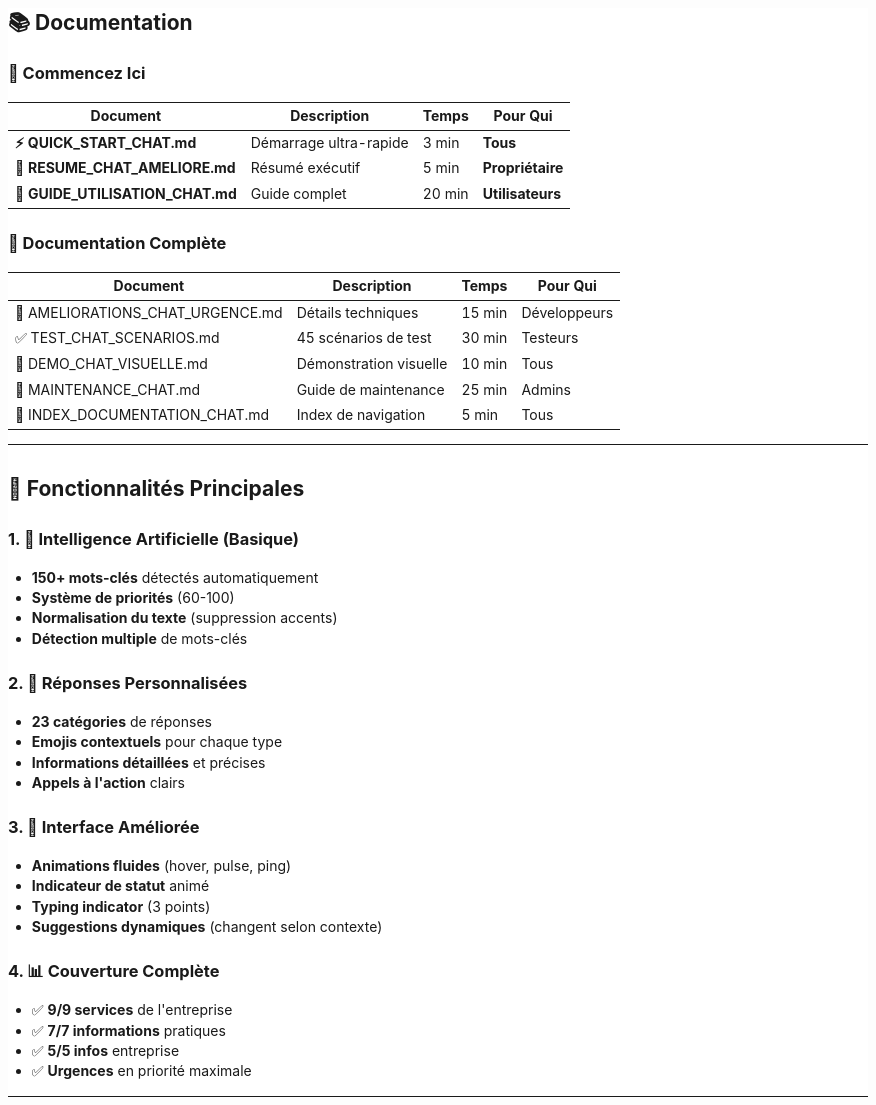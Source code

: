 ## 📚 Documentation

### 🌟 Commencez Ici

| Document | Description | Temps | Pour Qui |
|----------|-------------|-------|----------|
| **⚡ QUICK_START_CHAT.md** | Démarrage ultra-rapide | 3 min | **Tous** |
| **📄 RESUME_CHAT_AMELIORE.md** | Résumé exécutif | 5 min | **Propriétaire** |
| **📖 GUIDE_UTILISATION_CHAT.md** | Guide complet | 20 min | **Utilisateurs** |

### 📖 Documentation Complète

| Document | Description | Temps | Pour Qui |
|----------|-------------|-------|----------|
| 🔧 AMELIORATIONS_CHAT_URGENCE.md | Détails techniques | 15 min | Développeurs |
| ✅ TEST_CHAT_SCENARIOS.md | 45 scénarios de test | 30 min | Testeurs |
| 👀 DEMO_CHAT_VISUELLE.md | Démonstration visuelle | 10 min | Tous |
| 🔧 MAINTENANCE_CHAT.md | Guide de maintenance | 25 min | Admins |
| 📍 INDEX_DOCUMENTATION_CHAT.md | Index de navigation | 5 min | Tous |

---

## 🎯 Fonctionnalités Principales

### 1. 🧠 Intelligence Artificielle (Basique)
- **150+ mots-clés** détectés automatiquement
- **Système de priorités** (60-100)
- **Normalisation du texte** (suppression accents)
- **Détection multiple** de mots-clés

### 2. 💬 Réponses Personnalisées
- **23 catégories** de réponses
- **Emojis contextuels** pour chaque type
- **Informations détaillées** et précises
- **Appels à l'action** clairs

### 3. 🎨 Interface Améliorée
- **Animations fluides** (hover, pulse, ping)
- **Indicateur de statut** animé
- **Typing indicator** (3 points)
- **Suggestions dynamiques** (changent selon contexte)

### 4. 📊 Couverture Complète
- ✅ **9/9 services** de l'entreprise
- ✅ **7/7 informations** pratiques
- ✅ **5/5 infos** entreprise
- ✅ **Urgences** en priorité maximale

---